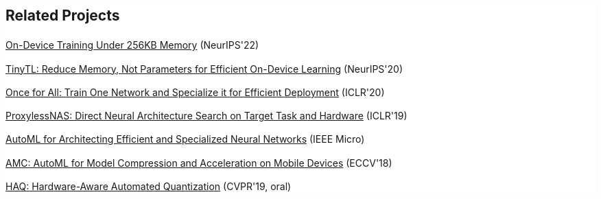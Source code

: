 
## Related Projects

[On-Device Training Under 256KB Memory](https://hanlab.mit.edu/projects/mcunetv3) (NeurIPS'22)

[TinyTL: Reduce Memory, Not Parameters for Efficient On-Device Learning](https://arxiv.org/abs/2007.11622) (NeurIPS'20)

[Once for All: Train One Network and Specialize it for Efficient Deployment](https://arxiv.org/abs/1908.09791) (ICLR'20)

[ProxylessNAS: Direct Neural Architecture Search on Target Task and Hardware](https://arxiv.org/pdf/1812.00332.pdf) (ICLR'19)

[AutoML for Architecting Efficient and Specialized Neural Networks](https://ieeexplore.ieee.org/abstract/document/8897011) (IEEE Micro)

[AMC: AutoML for Model Compression and Acceleration on Mobile Devices](https://arxiv.org/pdf/1802.03494.pdf) (ECCV'18)

[HAQ: Hardware-Aware Automated Quantization](https://arxiv.org/pdf/1811.08886.pdf)  (CVPR'19, oral)
